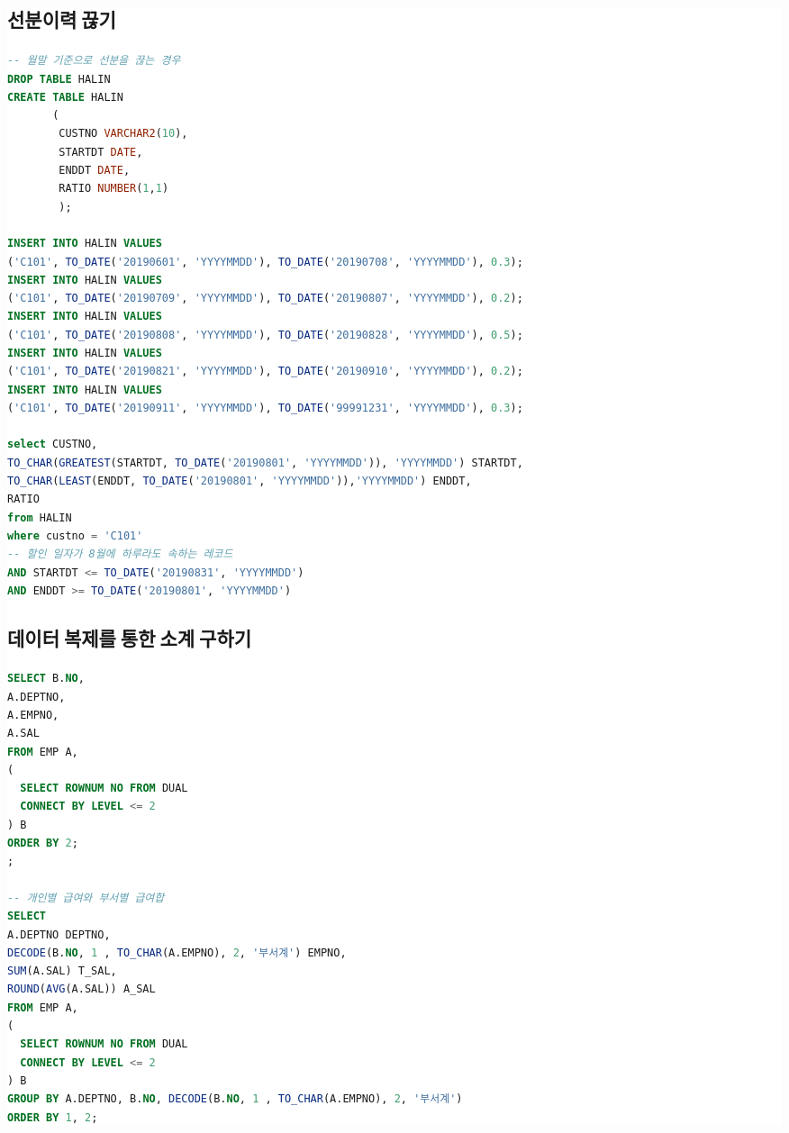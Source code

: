 ## 선분이력 끊기

```sql
-- 월말 기준으로 선분을 끊는 경우
DROP TABLE HALIN
CREATE TABLE HALIN
       (
        CUSTNO VARCHAR2(10),
        STARTDT DATE,
        ENDDT DATE,
        RATIO NUMBER(1,1)
        );

INSERT INTO HALIN VALUES
('C101', TO_DATE('20190601', 'YYYYMMDD'), TO_DATE('20190708', 'YYYYMMDD'), 0.3);
INSERT INTO HALIN VALUES
('C101', TO_DATE('20190709', 'YYYYMMDD'), TO_DATE('20190807', 'YYYYMMDD'), 0.2);
INSERT INTO HALIN VALUES
('C101', TO_DATE('20190808', 'YYYYMMDD'), TO_DATE('20190828', 'YYYYMMDD'), 0.5);
INSERT INTO HALIN VALUES
('C101', TO_DATE('20190821', 'YYYYMMDD'), TO_DATE('20190910', 'YYYYMMDD'), 0.2);
INSERT INTO HALIN VALUES
('C101', TO_DATE('20190911', 'YYYYMMDD'), TO_DATE('99991231', 'YYYYMMDD'), 0.3);

select CUSTNO,
TO_CHAR(GREATEST(STARTDT, TO_DATE('20190801', 'YYYYMMDD')), 'YYYYMMDD') STARTDT,
TO_CHAR(LEAST(ENDDT, TO_DATE('20190801', 'YYYYMMDD')),'YYYYMMDD') ENDDT,
RATIO
from HALIN
where custno = 'C101'
-- 할인 일자가 8월에 하루라도 속하는 레코드
AND STARTDT <= TO_DATE('20190831', 'YYYYMMDD')
AND ENDDT >= TO_DATE('20190801', 'YYYYMMDD')
```

## 데이터 복제를 통한 소계 구하기

```sql
SELECT B.NO,
A.DEPTNO,
A.EMPNO,
A.SAL
FROM EMP A,
(
  SELECT ROWNUM NO FROM DUAL
  CONNECT BY LEVEL <= 2
) B
ORDER BY 2;
;

-- 개인별 급여와 부서별 급여합
SELECT
A.DEPTNO DEPTNO,
DECODE(B.NO, 1 , TO_CHAR(A.EMPNO), 2, '부서계') EMPNO,
SUM(A.SAL) T_SAL,
ROUND(AVG(A.SAL)) A_SAL
FROM EMP A,
(
  SELECT ROWNUM NO FROM DUAL
  CONNECT BY LEVEL <= 2
) B
GROUP BY A.DEPTNO, B.NO, DECODE(B.NO, 1 , TO_CHAR(A.EMPNO), 2, '부서계')
ORDER BY 1, 2;
```